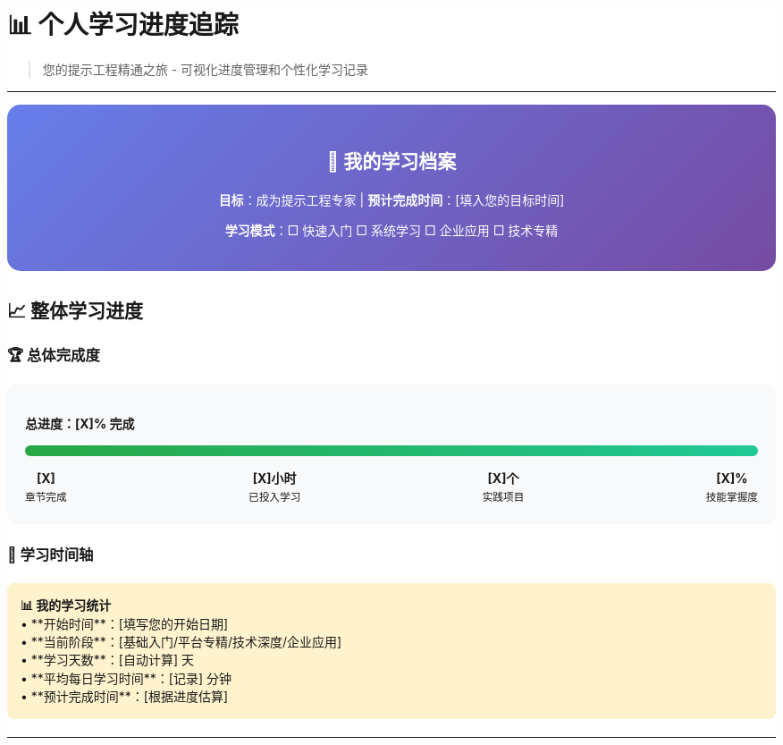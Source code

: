 # 📊 个人学习进度追踪

> 您的提示工程精通之旅 - 可视化进度管理和个性化学习记录

---

<div style="text-align: center; background: linear-gradient(135deg, #667eea 0%, #764ba2 100%); color: white; padding: 20px; border-radius: 15px; margin-bottom: 30px;">
<h2>🎯 我的学习档案</h2>
<p><strong>目标</strong>：成为提示工程专家 | <strong>预计完成时间</strong>：[填入您的目标时间]</p>
<p><strong>学习模式</strong>：□ 快速入门 □ 系统学习 □ 企业应用 □ 技术专精</p>
</div>

## 📈 整体学习进度

### 🏆 总体完成度

<div style="background: #f8f9fa; padding: 20px; border-radius: 10px; margin: 20px 0;">

**总进度：[X]% 完成**
<div style="background: #e9ecef; height: 12px; border-radius: 6px; margin: 10px 0;">
<div style="background: linear-gradient(90deg, #28a745, #20c997); height: 12px; border-radius: 6px; width: [X]%;"></div>
</div>

<div style="display: flex; justify-content: space-between; text-align: center; margin-top: 15px;">
<div>
<strong>[X]</strong><br>
<small>章节完成</small>
</div>
<div>
<strong>[X]小时</strong><br>
<small>已投入学习</small>
</div>
<div>
<strong>[X]个</strong><br>
<small>实践项目</small>
</div>
<div>
<strong>[X]%</strong><br>
<small>技能掌握度</small>
</div>
</div>

</div>

### 📅 学习时间轴

<div style="background: #fff3cd; padding: 15px; border-radius: 8px; margin: 20px 0;">
<strong>📊 我的学习统计</strong><br>
• **开始时间**：[填写您的开始日期]<br>
• **当前阶段**：[基础入门/平台专精/技术深度/企业应用]<br>
• **学习天数**：[自动计算] 天<br>
• **平均每日学习时间**：[记录] 分钟<br>
• **预计完成时间**：[根据进度估算]
</div>

---